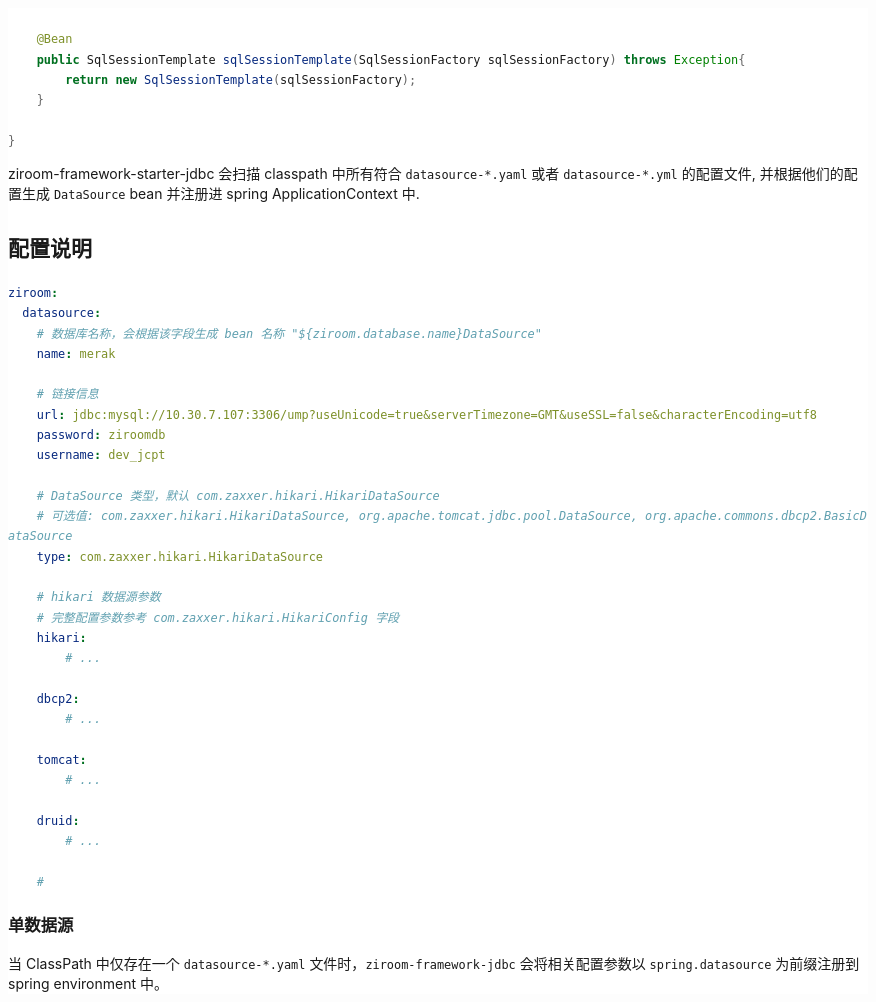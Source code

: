 ```java

    @Bean
    public SqlSessionTemplate sqlSessionTemplate(SqlSessionFactory sqlSessionFactory) throws Exception{
        return new SqlSessionTemplate(sqlSessionFactory);
    }

}
```

ziroom-framework-starter-jdbc 会扫描 classpath 中所有符合 `datasource-*.yaml` 或者 `datasource-*.yml` 的配置文件,
并根据他们的配置生成 `DataSource` bean 并注册进 spring ApplicationContext 中.

## 配置说明

```yaml
ziroom:
  datasource:
    # 数据库名称，会根据该字段生成 bean 名称 "${ziroom.database.name}DataSource"
    name: merak

    # 链接信息
    url: jdbc:mysql://10.30.7.107:3306/ump?useUnicode=true&serverTimezone=GMT&useSSL=false&characterEncoding=utf8
    password: ziroomdb
    username: dev_jcpt

    # DataSource 类型，默认 com.zaxxer.hikari.HikariDataSource
    # 可选值: com.zaxxer.hikari.HikariDataSource, org.apache.tomcat.jdbc.pool.DataSource, org.apache.commons.dbcp2.BasicDataSource
    type: com.zaxxer.hikari.HikariDataSource

    # hikari 数据源参数
    # 完整配置参数参考 com.zaxxer.hikari.HikariConfig 字段
    hikari:
        # ...

    dbcp2:
        # ...

    tomcat:
        # ...
    
    druid:
        # ...

    # 
```

### 单数据源
当 ClassPath 中仅存在一个 `datasource-*.yaml` 文件时，`ziroom-framework-jdbc` 会将相关配置参数以 `spring.datasource` 为前缀注册到 spring environment 中。
